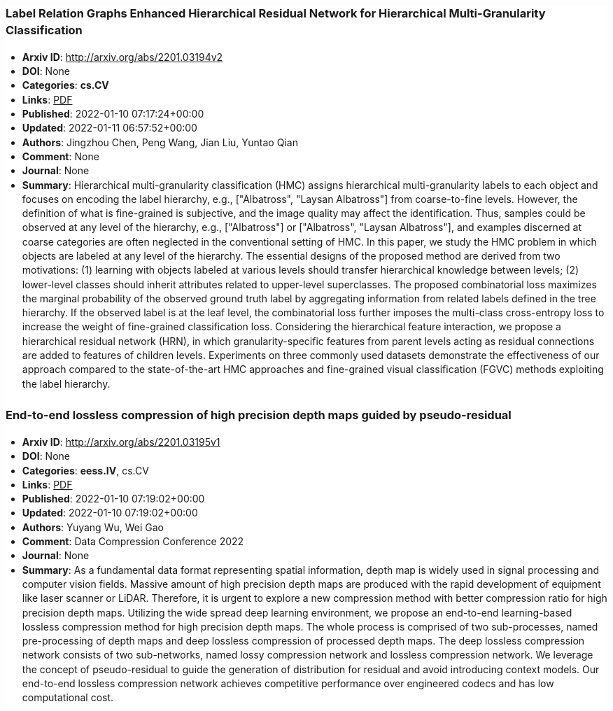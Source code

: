 

### Label Relation Graphs Enhanced Hierarchical Residual Network for Hierarchical Multi-Granularity Classification
- **Arxiv ID**: http://arxiv.org/abs/2201.03194v2
- **DOI**: None
- **Categories**: **cs.CV**
- **Links**: [PDF](http://arxiv.org/pdf/2201.03194v2)
- **Published**: 2022-01-10 07:17:24+00:00
- **Updated**: 2022-01-11 06:57:52+00:00
- **Authors**: Jingzhou Chen, Peng Wang, Jian Liu, Yuntao Qian
- **Comment**: None
- **Journal**: None
- **Summary**: Hierarchical multi-granularity classification (HMC) assigns hierarchical multi-granularity labels to each object and focuses on encoding the label hierarchy, e.g., ["Albatross", "Laysan Albatross"] from coarse-to-fine levels. However, the definition of what is fine-grained is subjective, and the image quality may affect the identification. Thus, samples could be observed at any level of the hierarchy, e.g., ["Albatross"] or ["Albatross", "Laysan Albatross"], and examples discerned at coarse categories are often neglected in the conventional setting of HMC. In this paper, we study the HMC problem in which objects are labeled at any level of the hierarchy. The essential designs of the proposed method are derived from two motivations: (1) learning with objects labeled at various levels should transfer hierarchical knowledge between levels; (2) lower-level classes should inherit attributes related to upper-level superclasses. The proposed combinatorial loss maximizes the marginal probability of the observed ground truth label by aggregating information from related labels defined in the tree hierarchy. If the observed label is at the leaf level, the combinatorial loss further imposes the multi-class cross-entropy loss to increase the weight of fine-grained classification loss. Considering the hierarchical feature interaction, we propose a hierarchical residual network (HRN), in which granularity-specific features from parent levels acting as residual connections are added to features of children levels. Experiments on three commonly used datasets demonstrate the effectiveness of our approach compared to the state-of-the-art HMC approaches and fine-grained visual classification (FGVC) methods exploiting the label hierarchy.



### End-to-end lossless compression of high precision depth maps guided by pseudo-residual
- **Arxiv ID**: http://arxiv.org/abs/2201.03195v1
- **DOI**: None
- **Categories**: **eess.IV**, cs.CV
- **Links**: [PDF](http://arxiv.org/pdf/2201.03195v1)
- **Published**: 2022-01-10 07:19:02+00:00
- **Updated**: 2022-01-10 07:19:02+00:00
- **Authors**: Yuyang Wu, Wei Gao
- **Comment**: Data Compression Conference 2022
- **Journal**: None
- **Summary**: As a fundamental data format representing spatial information, depth map is widely used in signal processing and computer vision fields. Massive amount of high precision depth maps are produced with the rapid development of equipment like laser scanner or LiDAR. Therefore, it is urgent to explore a new compression method with better compression ratio for high precision depth maps. Utilizing the wide spread deep learning environment, we propose an end-to-end learning-based lossless compression method for high precision depth maps. The whole process is comprised of two sub-processes, named pre-processing of depth maps and deep lossless compression of processed depth maps. The deep lossless compression network consists of two sub-networks, named lossy compression network and lossless compression network. We leverage the concept of pseudo-residual to guide the generation of distribution for residual and avoid introducing context models. Our end-to-end lossless compression network achieves competitive performance over engineered codecs and has low computational cost.
